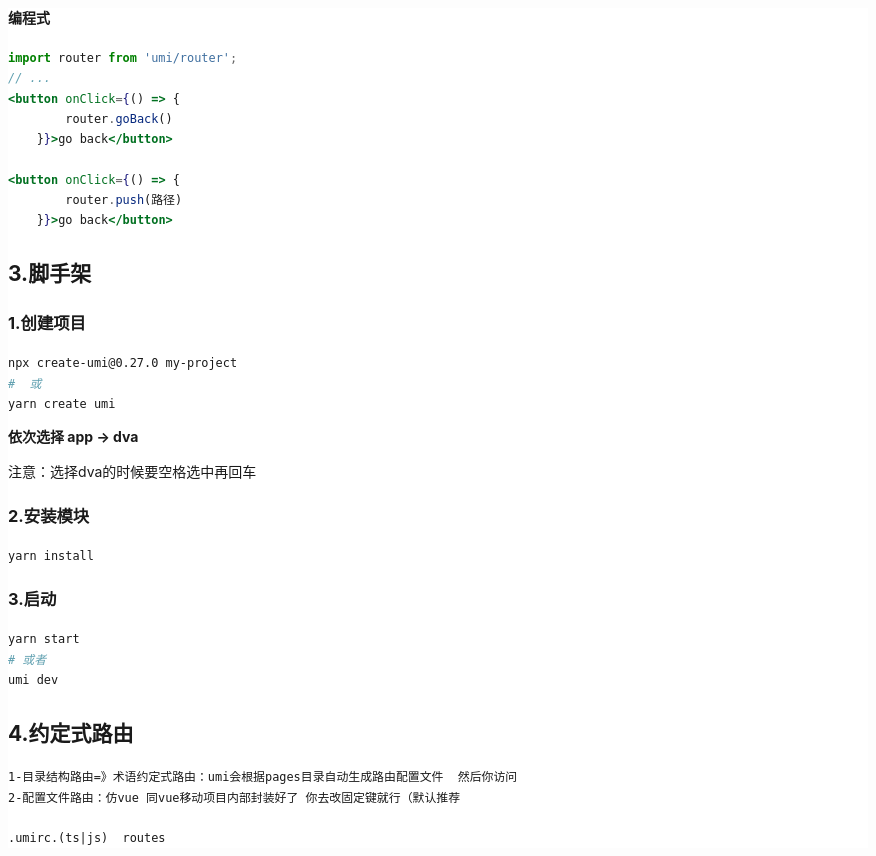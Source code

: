 #### 编程式

```jsx
import router from 'umi/router';
// ...
<button onClick={() => { 
        router.goBack()
    }}>go back</button>

<button onClick={() => { 
        router.push(路径)
    }}>go back</button>
```





## 3.脚手架

### 1.创建项目

```bash
npx create-umi@0.27.0 my-project
#  或
yarn create umi   
```

**依次选择  app  ->  dva**

注意：选择dva的时候要空格选中再回车



### 2.安装模块

```
yarn install
```

### 3.启动

```bash
yarn start 
# 或者
umi dev
```





## 4.约定式路由

```
1-目录结构路由=》术语约定式路由：umi会根据pages目录自动生成路由配置文件  然后你访问 
2-配置文件路由：仿vue 同vue移动项目内部封装好了 你去改固定键就行（默认推荐  

.umirc.(ts|js)  routes
```
